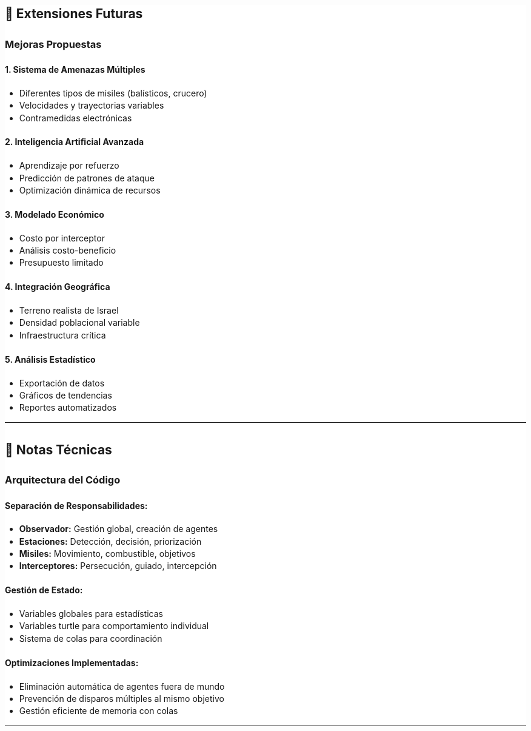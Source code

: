 ## 🚀 Extensiones Futuras

### **Mejoras Propuestas**

#### **1. Sistema de Amenazas Múltiples**
- Diferentes tipos de misiles (balísticos, crucero)
- Velocidades y trayectorias variables
- Contramedidas electrónicas

#### **2. Inteligencia Artificial Avanzada**
- Aprendizaje por refuerzo
- Predicción de patrones de ataque
- Optimización dinámica de recursos

#### **3. Modelado Económico**
- Costo por interceptor
- Análisis costo-beneficio
- Presupuesto limitado

#### **4. Integración Geográfica**
- Terreno realista de Israel
- Densidad poblacional variable
- Infraestructura crítica

#### **5. Análisis Estadístico**
- Exportación de datos
- Gráficos de tendencias
- Reportes automatizados

---

## 📝 Notas Técnicas

### **Arquitectura del Código**

#### **Separación de Responsabilidades:**
- **Observador:** Gestión global, creación de agentes
- **Estaciones:** Detección, decisión, priorización
- **Misiles:** Movimiento, combustible, objetivos
- **Interceptores:** Persecución, guiado, intercepción

#### **Gestión de Estado:**
- Variables globales para estadísticas
- Variables turtle para comportamiento individual
- Sistema de colas para coordinación

#### **Optimizaciones Implementadas:**
- Eliminación automática de agentes fuera de mundo
- Prevención de disparos múltiples al mismo objetivo
- Gestión eficiente de memoria con colas

---